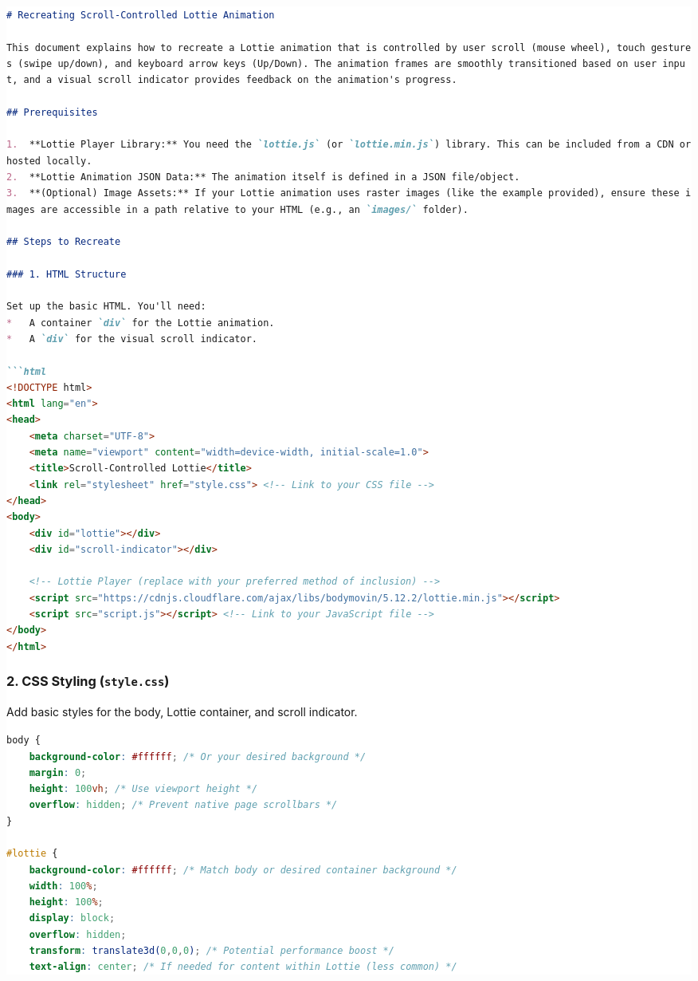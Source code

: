 ```markdown
# Recreating Scroll-Controlled Lottie Animation

This document explains how to recreate a Lottie animation that is controlled by user scroll (mouse wheel), touch gestures (swipe up/down), and keyboard arrow keys (Up/Down). The animation frames are smoothly transitioned based on user input, and a visual scroll indicator provides feedback on the animation's progress.

## Prerequisites

1.  **Lottie Player Library:** You need the `lottie.js` (or `lottie.min.js`) library. This can be included from a CDN or hosted locally.
2.  **Lottie Animation JSON Data:** The animation itself is defined in a JSON file/object.
3.  **(Optional) Image Assets:** If your Lottie animation uses raster images (like the example provided), ensure these images are accessible in a path relative to your HTML (e.g., an `images/` folder).

## Steps to Recreate

### 1. HTML Structure

Set up the basic HTML. You'll need:
*   A container `div` for the Lottie animation.
*   A `div` for the visual scroll indicator.

```html
<!DOCTYPE html>
<html lang="en">
<head>
    <meta charset="UTF-8">
    <meta name="viewport" content="width=device-width, initial-scale=1.0">
    <title>Scroll-Controlled Lottie</title>
    <link rel="stylesheet" href="style.css"> <!-- Link to your CSS file -->
</head>
<body>
    <div id="lottie"></div>
    <div id="scroll-indicator"></div>

    <!-- Lottie Player (replace with your preferred method of inclusion) -->
    <script src="https://cdnjs.cloudflare.com/ajax/libs/bodymovin/5.12.2/lottie.min.js"></script>
    <script src="script.js"></script> <!-- Link to your JavaScript file -->
</body>
</html>
```

### 2. CSS Styling (`style.css`)

Add basic styles for the body, Lottie container, and scroll indicator.

```css
body {
    background-color: #ffffff; /* Or your desired background */
    margin: 0;
    height: 100vh; /* Use viewport height */
    overflow: hidden; /* Prevent native page scrollbars */
}

#lottie {
    background-color: #ffffff; /* Match body or desired container background */
    width: 100%;
    height: 100%;
    display: block;
    overflow: hidden;
    transform: translate3d(0,0,0); /* Potential performance boost */
    text-align: center; /* If needed for content within Lottie (less common) */
```